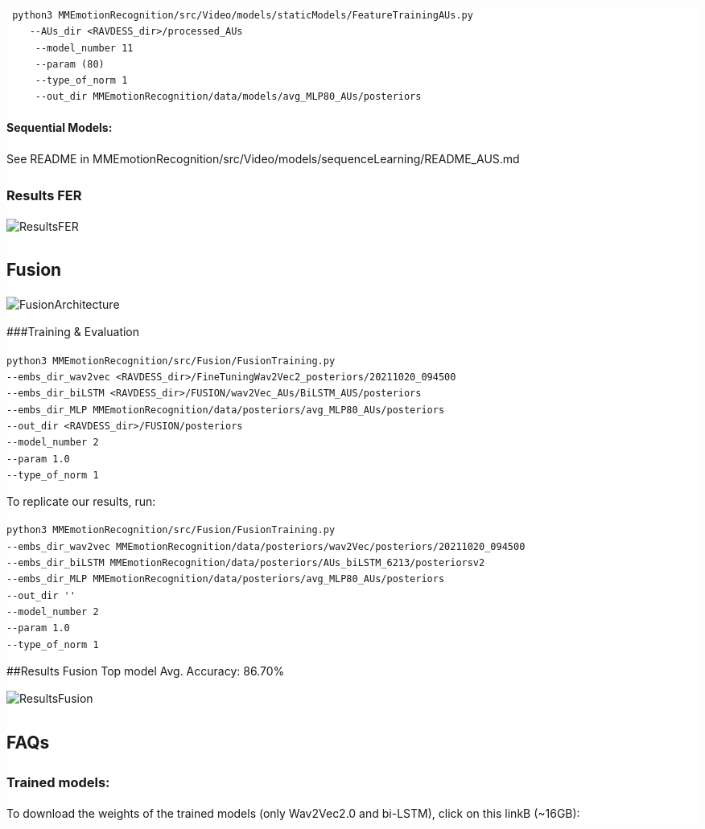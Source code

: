      python3 MMEmotionRecognition/src/Video/models/staticModels/FeatureTrainingAUs.py
        --AUs_dir <RAVDESS_dir>/processed_AUs
		 --model_number 11
		 --param (80)
		 --type_of_norm 1
		 --out_dir MMEmotionRecognition/data/models/avg_MLP80_AUs/posteriors
           

#### Sequential Models:

See README in MMEmotionRecognition/src/Video/models/sequenceLearning/README_AUS.md

### Results FER

![ResultsFER](data/resources/imgs/resultsFER.png)

## Fusion
![FusionArchitecture](data/resources/imgs/FusionArquitecture.png)

###Training & Evaluation

    python3 MMEmotionRecognition/src/Fusion/FusionTraining.py 
    --embs_dir_wav2vec <RAVDESS_dir>/FineTuningWav2Vec2_posteriors/20211020_094500
    --embs_dir_biLSTM <RAVDESS_dir>/FUSION/wav2Vec_AUs/BiLSTM_AUS/posteriors
    --embs_dir_MLP MMEmotionRecognition/data/posteriors/avg_MLP80_AUs/posteriors
    --out_dir <RAVDESS_dir>/FUSION/posteriors
    --model_number 2
    --param 1.0
    --type_of_norm 1


To replicate our results, run: 

    python3 MMEmotionRecognition/src/Fusion/FusionTraining.py 
    --embs_dir_wav2vec MMEmotionRecognition/data/posteriors/wav2Vec/posteriors/20211020_094500
    --embs_dir_biLSTM MMEmotionRecognition/data/posteriors/AUs_biLSTM_6213/posteriorsv2
    --embs_dir_MLP MMEmotionRecognition/data/posteriors/avg_MLP80_AUs/posteriors
    --out_dir ''
    --model_number 2
    --param 1.0
    --type_of_norm 1

##Results Fusion
Top model Avg. Accuracy: 86.70%

![ResultsFusion](data/resources/imgs/fusionResults.png)



## FAQs

### Trained models:
To download the weights of the trained models (only Wav2Vec2.0 and bi-LSTM), click on this linkB (~16GB):
